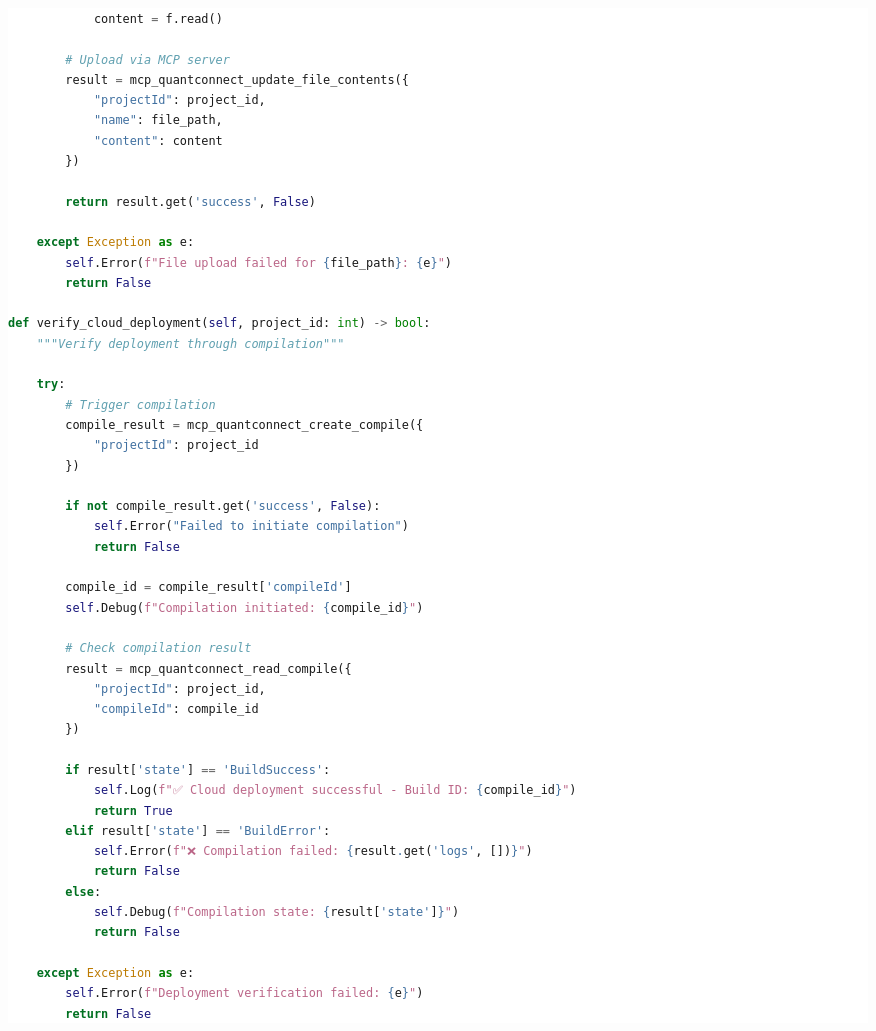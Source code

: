 ```python
            content = f.read()
        
        # Upload via MCP server
        result = mcp_quantconnect_update_file_contents({
            "projectId": project_id,
            "name": file_path,
            "content": content
        })
        
        return result.get('success', False)
        
    except Exception as e:
        self.Error(f"File upload failed for {file_path}: {e}")
        return False

def verify_cloud_deployment(self, project_id: int) -> bool:
    """Verify deployment through compilation"""
    
    try:
        # Trigger compilation
        compile_result = mcp_quantconnect_create_compile({
            "projectId": project_id
        })
        
        if not compile_result.get('success', False):
            self.Error("Failed to initiate compilation")
            return False
        
        compile_id = compile_result['compileId']
        self.Debug(f"Compilation initiated: {compile_id}")
        
        # Check compilation result
        result = mcp_quantconnect_read_compile({
            "projectId": project_id,
            "compileId": compile_id
        })
        
        if result['state'] == 'BuildSuccess':
            self.Log(f"✅ Cloud deployment successful - Build ID: {compile_id}")
            return True
        elif result['state'] == 'BuildError':
            self.Error(f"❌ Compilation failed: {result.get('logs', [])}")
            return False
        else:
            self.Debug(f"Compilation state: {result['state']}")
            return False
            
    except Exception as e:
        self.Error(f"Deployment verification failed: {e}")
        return False
```
